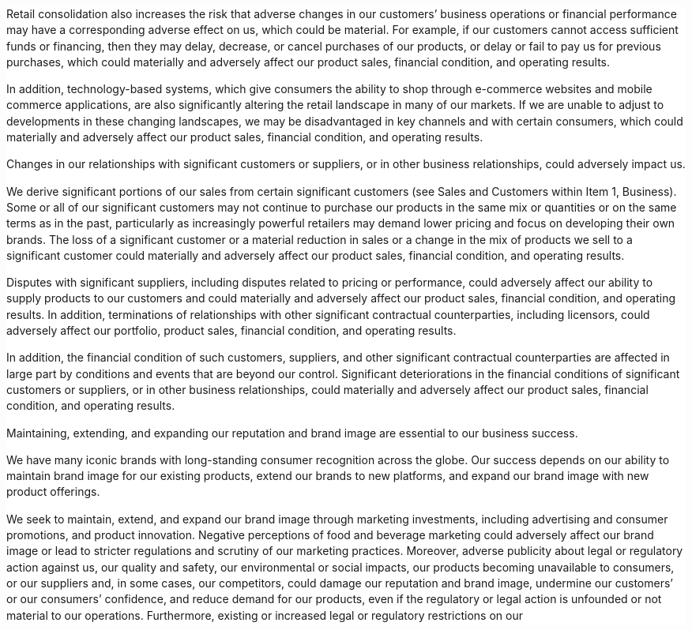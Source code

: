 Retail consolidation also increases the risk that adverse changes in our customers’ business operations or financial performance may have a corresponding
adverse effect on us, which could be material. For example, if our customers cannot access sufficient funds or financing, then they may delay, decrease, or
cancel purchases of our products, or delay or fail to pay us for previous purchases, which could materially and adversely affect our product sales, financial
condition, and operating results.

In addition, technology-based systems, which give consumers the ability to shop through e-commerce websites and mobile commerce applications, are also
significantly altering the retail landscape in many of our markets. If we are unable to adjust to developments in these changing landscapes, we may be
disadvantaged  in  key  channels  and  with  certain  consumers,  which  could  materially  and  adversely  affect  our  product  sales,  financial  condition,  and
operating results.

Changes in our relationships with significant customers or suppliers, or in other business relationships, could adversely impact us.

We  derive  significant  portions  of  our  sales  from  certain  significant  customers  (see  Sales  and  Customers  within  Item  1,  Business).  Some  or  all  of  our
significant  customers  may  not  continue  to  purchase  our  products  in  the  same  mix  or  quantities  or  on  the  same  terms  as  in  the  past,  particularly  as
increasingly  powerful  retailers  may  demand  lower  pricing  and  focus  on  developing  their  own  brands.  The  loss  of  a  significant  customer  or  a  material
reduction in sales or a change in the mix of products we sell to a significant customer could materially and adversely affect our product sales, financial
condition, and operating results.

Disputes  with  significant  suppliers,  including  disputes  related  to  pricing  or  performance,  could  adversely  affect  our  ability  to  supply  products  to  our
customers and could materially and adversely affect our product sales, financial condition, and operating results. In addition, terminations of relationships
with other significant contractual counterparties, including licensors, could adversely affect our portfolio, product sales, financial condition, and operating
results.

In addition, the financial condition of such customers, suppliers, and other significant contractual counterparties are affected in large part by conditions and
events  that  are  beyond  our  control.  Significant  deteriorations  in  the  financial  conditions  of  significant  customers  or  suppliers,  or  in  other  business
relationships, could materially and adversely affect our product sales, financial condition, and operating results.

Maintaining, extending, and expanding our reputation and brand image are essential to our business success.

We have many iconic brands with long-standing consumer recognition across the globe. Our success depends on our ability to maintain brand image for our
existing products, extend our brands to new platforms, and expand our brand image with new product offerings.

We seek to maintain, extend, and expand our brand image through marketing investments, including advertising and consumer promotions, and product
innovation. Negative perceptions of food and beverage marketing could adversely affect our brand image or lead to stricter regulations and scrutiny of our
marketing practices. Moreover, adverse publicity about legal or regulatory action against us, our quality and safety, our environmental or social impacts,
our  products  becoming  unavailable  to  consumers,  or  our  suppliers  and,  in  some  cases,  our  competitors,  could  damage  our  reputation  and  brand  image,
undermine our customers’ or our consumers’ confidence, and reduce demand for our products, even if the regulatory or legal action is unfounded or not
material to our operations. Furthermore, existing or increased legal or regulatory restrictions on our
